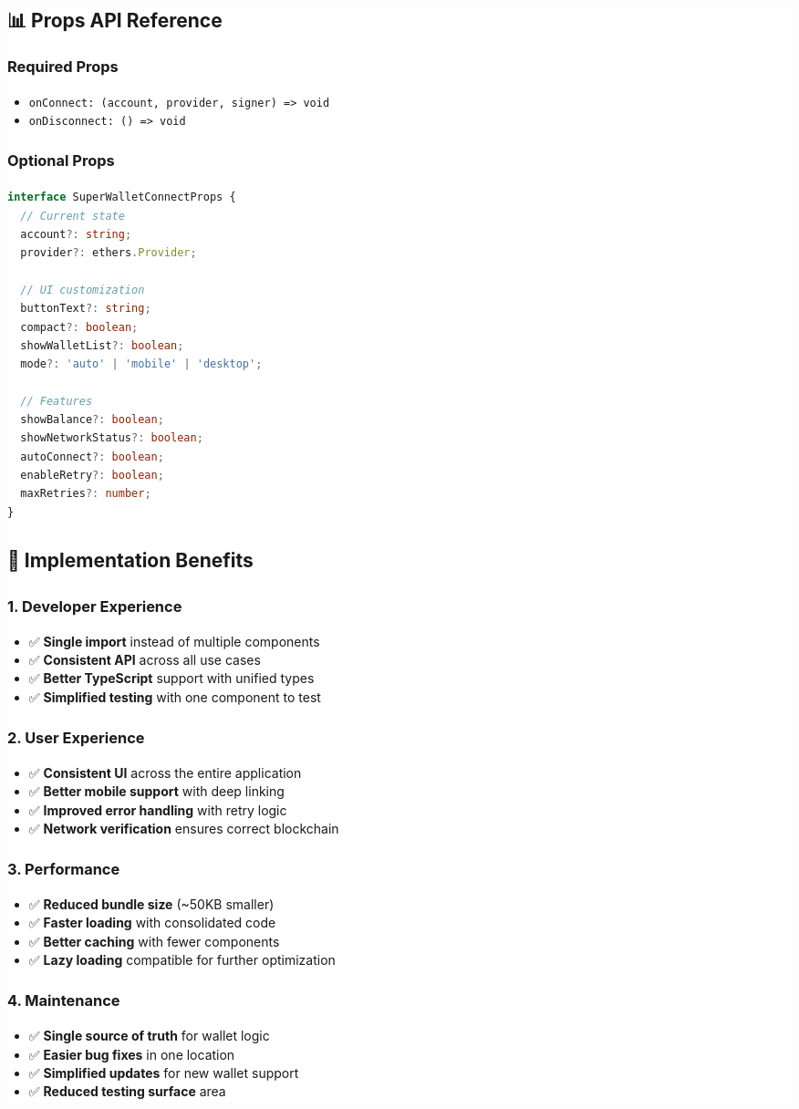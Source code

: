 ## 📊 Props API Reference

### Required Props
- `onConnect: (account, provider, signer) => void`
- `onDisconnect: () => void`

### Optional Props
```typescript
interface SuperWalletConnectProps {
  // Current state
  account?: string;
  provider?: ethers.Provider;
  
  // UI customization
  buttonText?: string;
  compact?: boolean;
  showWalletList?: boolean;
  mode?: 'auto' | 'mobile' | 'desktop';
  
  // Features
  showBalance?: boolean;
  showNetworkStatus?: boolean;
  autoConnect?: boolean;
  enableRetry?: boolean;
  maxRetries?: number;
}
```

## 🚀 Implementation Benefits

### 1. **Developer Experience**
- ✅ **Single import** instead of multiple components
- ✅ **Consistent API** across all use cases
- ✅ **Better TypeScript** support with unified types
- ✅ **Simplified testing** with one component to test

### 2. **User Experience**
- ✅ **Consistent UI** across the entire application
- ✅ **Better mobile support** with deep linking
- ✅ **Improved error handling** with retry logic
- ✅ **Network verification** ensures correct blockchain

### 3. **Performance**
- ✅ **Reduced bundle size** (~50KB smaller)
- ✅ **Faster loading** with consolidated code
- ✅ **Better caching** with fewer components
- ✅ **Lazy loading** compatible for further optimization

### 4. **Maintenance**
- ✅ **Single source of truth** for wallet logic
- ✅ **Easier bug fixes** in one location
- ✅ **Simplified updates** for new wallet support
- ✅ **Reduced testing surface** area
